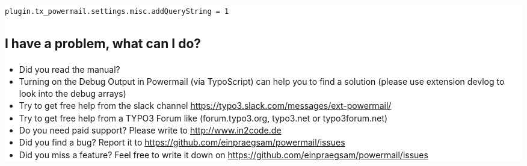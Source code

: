 `plugin.tx_powermail.settings.misc.addQueryString = 1`


## I have a problem, what can I do?

- Did you read the manual?
- Turning on the Debug Output in Powermail (via TypoScript) can help you to find a solution (please use extension devlog to look into the debug arrays)
- Try to get free help from the slack channel https://typo3.slack.com/messages/ext-powermail/
- Try to get free help from a TYPO3 Forum like (forum.typo3.org, typo3.net or typo3forum.net)
- Do you need paid support? Please write to http://www.in2code.de
- Did you find a bug? Report it to https://github.com/einpraegsam/powermail/issues
- Did you miss a feature? Feel free to write it down on https://github.com/einpraegsam/powermail/issues
